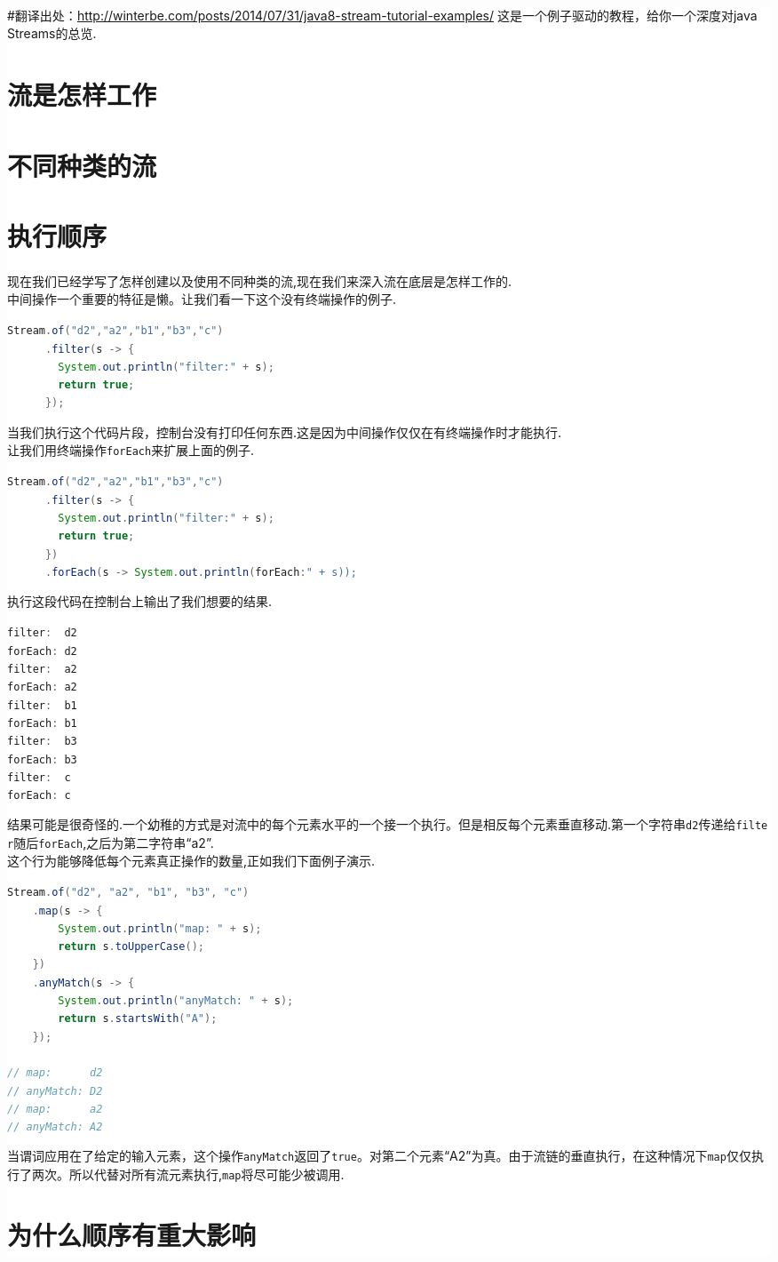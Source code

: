 #翻译出处：http://winterbe.com/posts/2014/07/31/java8-stream-tutorial-examples/
这是一个例子驱动的教程，给你一个深度对java Streams的总览.
# 流是怎样工作
# 不同种类的流
# 执行顺序
现在我们已经学写了怎样创建以及使用不同种类的流,现在我们来深入流在底层是怎样工作的.<br>
中间操作一个重要的特征是懒。让我们看一下这个没有终端操作的例子.
```java
Stream.of("d2","a2","b1","b3","c")
      .filter(s -> {
        System.out.println("filter:" + s);
        return true;
      });
```
当我们执行这个代码片段，控制台没有打印任何东西.这是因为中间操作仅仅在有终端操作时才能执行.<br>
让我们用终端操作`forEach`来扩展上面的例子.<br>
```java
Stream.of("d2","a2","b1","b3","c")
      .filter(s -> {
        System.out.println("filter:" + s);
        return true;
      })
      .forEach(s -> System.out.println(forEach:" + s));
```
执行这段代码在控制台上输出了我们想要的结果.<br>
```java
filter:  d2
forEach: d2
filter:  a2
forEach: a2
filter:  b1
forEach: b1
filter:  b3
forEach: b3
filter:  c
forEach: c
```
结果可能是很奇怪的.一个幼稚的方式是对流中的每个元素水平的一个接一个执行。但是相反每个元素垂直移动.第一个字符串`d2`传递给`filter`随后`forEach`,之后为第二字符串“a2”.<br>
这个行为能够降低每个元素真正操作的数量,正如我们下面例子演示.<br>
```java
Stream.of("d2", "a2", "b1", "b3", "c")
    .map(s -> {
        System.out.println("map: " + s);
        return s.toUpperCase();
    })
    .anyMatch(s -> {
        System.out.println("anyMatch: " + s);
        return s.startsWith("A");
    });

// map:      d2
// anyMatch: D2
// map:      a2
// anyMatch: A2
```
当谓词应用在了给定的输入元素，这个操作`anyMatch`返回了`true`。对第二个元素“A2”为真。由于流链的垂直执行，在这种情况下`map`仅仅执行了两次。所以代替对所有流元素执行,`map`将尽可能少被调用.
# 为什么顺序有重大影响